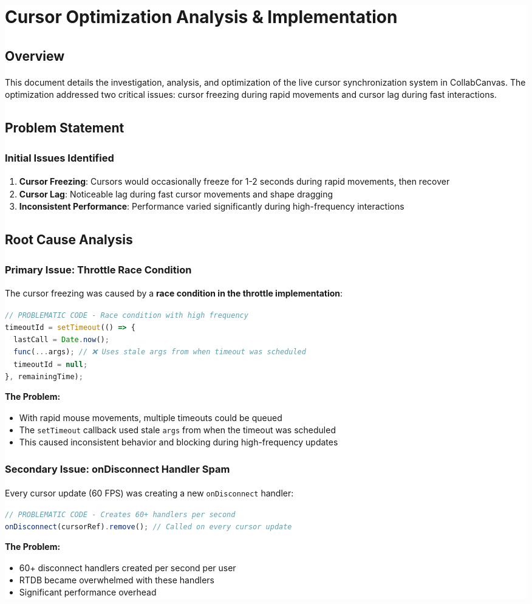 # Cursor Optimization Analysis & Implementation

## Overview

This document details the investigation, analysis, and optimization of the live cursor synchronization system in CollabCanvas. The optimization addressed two critical issues: cursor freezing during rapid movements and cursor lag during fast interactions.

## Problem Statement

### Initial Issues Identified

1. **Cursor Freezing**: Cursors would occasionally freeze for 1-2 seconds during rapid movements, then recover
2. **Cursor Lag**: Noticeable lag during fast cursor movements and shape dragging
3. **Inconsistent Performance**: Performance varied significantly during high-frequency interactions

## Root Cause Analysis

### Primary Issue: Throttle Race Condition

The cursor freezing was caused by a **race condition in the throttle implementation**:

```typescript
// PROBLEMATIC CODE - Race condition with high frequency
timeoutId = setTimeout(() => {
  lastCall = Date.now();
  func(...args); // ❌ Uses stale args from when timeout was scheduled
  timeoutId = null;
}, remainingTime);
```

**The Problem:**
- With rapid mouse movements, multiple timeouts could be queued
- The `setTimeout` callback used stale `args` from when the timeout was scheduled
- This caused inconsistent behavior and blocking during high-frequency updates

### Secondary Issue: onDisconnect Handler Spam

Every cursor update (60 FPS) was creating a new `onDisconnect` handler:

```typescript
// PROBLEMATIC CODE - Creates 60+ handlers per second
onDisconnect(cursorRef).remove(); // Called on every cursor update
```

**The Problem:**
- 60+ disconnect handlers created per second per user
- RTDB became overwhelmed with these handlers
- Significant performance overhead
